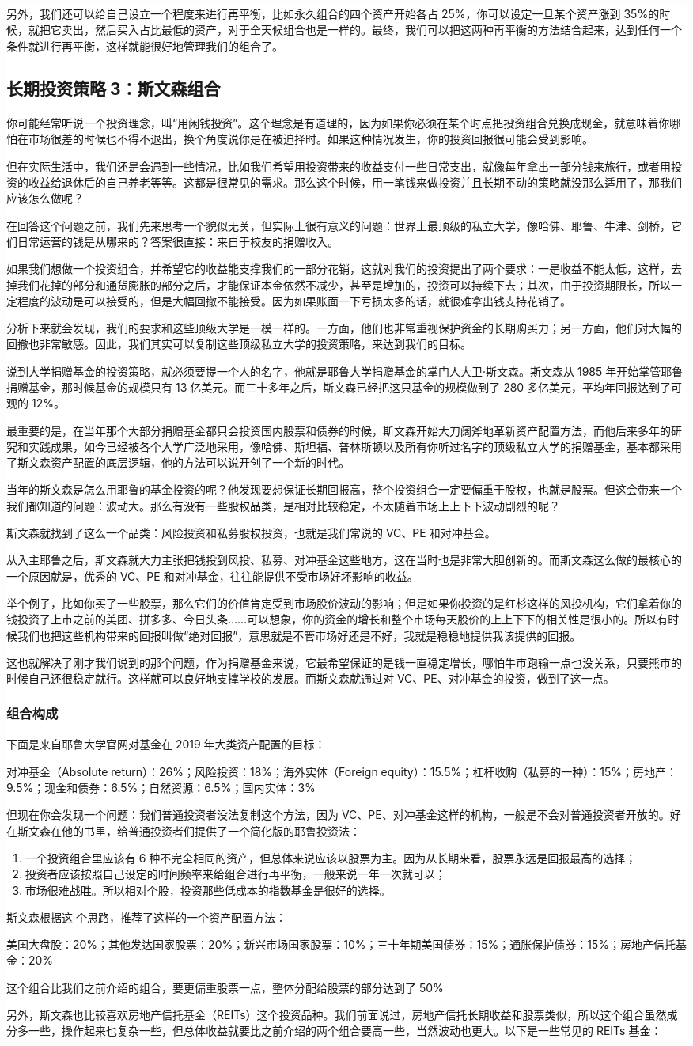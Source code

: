 另外，我们还可以给自己设立一个程度来进行再平衡，比如永久组合的四个资产开始各占 25%，你可以设定一旦某个资产涨到 35%的时候，就把它卖出，然后买入占比最低的资产，对于全天候组合也是一样的。最终，我们可以把这两种再平衡的方法结合起来，达到任何一个条件就进行再平衡，这样就能很好地管理我们的组合了。

## 长期投资策略 3：斯文森组合

你可能经常听说一个投资理念，叫“用闲钱投资”。这个理念是有道理的，因为如果你必须在某个时点把投资组合兑换成现金，就意味着你哪怕在市场很差的时候也不得不退出，换个角度说你是在被迫择时。如果这种情况发生，你的投资回报很可能会受到影响。

但在实际生活中，我们还是会遇到一些情况，比如我们希望用投资带来的收益支付一些日常支出，就像每年拿出一部分钱来旅行，或者用投资的收益给退休后的自己养老等等。这都是很常见的需求。那么这个时候，用一笔钱来做投资并且长期不动的策略就没那么适用了，那我们应该怎么做呢？

在回答这个问题之前，我们先来思考一个貌似无关，但实际上很有意义的问题：世界上最顶级的私立大学，像哈佛、耶鲁、牛津、剑桥，它们日常运营的钱是从哪来的？答案很直接：来自于校友的捐赠收入。

如果我们想做一个投资组合，并希望它的收益能支撑我们的一部分花销，这就对我们的投资提出了两个要求：一是收益不能太低，这样，去掉我们花掉的部分和通货膨胀的部分之后，才能保证本金依然不减少，甚至是增加的，投资可以持续下去；其次，由于投资期限长，所以一定程度的波动是可以接受的，但是大幅回撤不能接受。因为如果账面一下亏损太多的话，就很难拿出钱支持花销了。

分析下来就会发现，我们的要求和这些顶级大学是一模一样的。一方面，他们也非常重视保护资金的长期购买力；另一方面，他们对大幅的回撤也非常敏感。因此，我们其实可以复制这些顶级私立大学的投资策略，来达到我们的目标。

说到大学捐赠基金的投资策略，就必须要提一个人的名字，他就是耶鲁大学捐赠基金的掌门人大卫·斯文森。斯文森从 1985 年开始掌管耶鲁捐赠基金，那时候基金的规模只有 13 亿美元。而三十多年之后，斯文森已经把这只基金的规模做到了 280 多亿美元，平均年回报达到了可观的 12%。

最重要的是，在当年那个大部分捐赠基金都只会投资国内股票和债券的时候，斯文森开始大刀阔斧地革新资产配置方法，而他后来多年的研究和实践成果，如今已经被各个大学广泛地采用，像哈佛、斯坦福、普林斯顿以及所有你听过名字的顶级私立大学的捐赠基金，基本都采用了斯文森资产配置的底层逻辑，他的方法可以说开创了一个新的时代。

当年的斯文森是怎么用耶鲁的基金投资的呢？他发现要想保证长期回报高，整个投资组合一定要偏重于股权，也就是股票。但这会带来一个我们都知道的问题：波动大。那么有没有一些股权品类，是相对比较稳定，不太随着市场上上下下波动剧烈的呢？

斯文森就找到了这么一个品类：风险投资和私募股权投资，也就是我们常说的 VC、PE 和对冲基金。

从入主耶鲁之后，斯文森就大力主张把钱投到风投、私募、对冲基金这些地方，这在当时也是非常大胆创新的。而斯文森这么做的最核心的一个原因就是，优秀的 VC、PE 和对冲基金，往往能提供不受市场好坏影响的收益。

举个例子，比如你买了一些股票，那么它们的价值肯定受到市场股价波动的影响；但是如果你投资的是红杉这样的风投机构，它们拿着你的钱投资了上市之前的美团、拼多多、今日头条……可以想象，你的资金的增长和整个市场每天股价的上上下下的相关性是很小的。所以有时候我们也把这些机构带来的回报叫做“绝对回报”，意思就是不管市场好还是不好，我就是稳稳地提供我该提供的回报。

这也就解决了刚才我们说到的那个问题，作为捐赠基金来说，它最希望保证的是钱一直稳定增长，哪怕牛市跑输一点也没关系，只要熊市的时候自己还很稳定就行。这样就可以良好地支撑学校的发展。而斯文森就通过对 VC、PE、对冲基金的投资，做到了这一点。

### 组合构成

下面是来自耶鲁大学官网对基金在 2019 年大类资产配置的目标：

对冲基金（Absolute return）：26%；风险投资：18%；海外实体（Foreign equity）：15.5%；杠杆收购（私募的一种）：15%；房地产：9.5%；现金和债券：6.5%；自然资源：6.5%；国内实体：3%

但现在你会发现一个问题：我们普通投资者没法复制这个方法，因为 VC、PE、对冲基金这样的机构，一般是不会对普通投资者开放的。好在斯文森在他的书里，给普通投资者们提供了一个简化版的耶鲁投资法：

1. 一个投资组合里应该有 6 种不完全相同的资产，但总体来说应该以股票为主。因为从长期来看，股票永远是回报最高的选择；
2. 投资者应该按照自己设定的时间频率来给组合进行再平衡，一般来说一年一次就可以；
3. 市场很难战胜。所以相对个股，投资那些低成本的指数基金是很好的选择。

斯文森根据这 个思路，推荐了这样的一个资产配置方法：

美国大盘股：20%；其他发达国家股票：20%；新兴市场国家股票：10%；三十年期美国债券：15%；通胀保护债券：15%；房地产信托基金：20%

这个组合比我们之前介绍的组合，要更偏重股票一点，整体分配给股票的部分达到了 50%

另外，斯文森也比较喜欢房地产信托基金（REITs）这个投资品种。我们前面说过，房地产信托长期收益和股票类似，所以这个组合虽然成分多一些，操作起来也复杂一些，但总体收益就要比之前介绍的两个组合要高一些，当然波动也更大。以下是一些常见的 REITs 基金：
